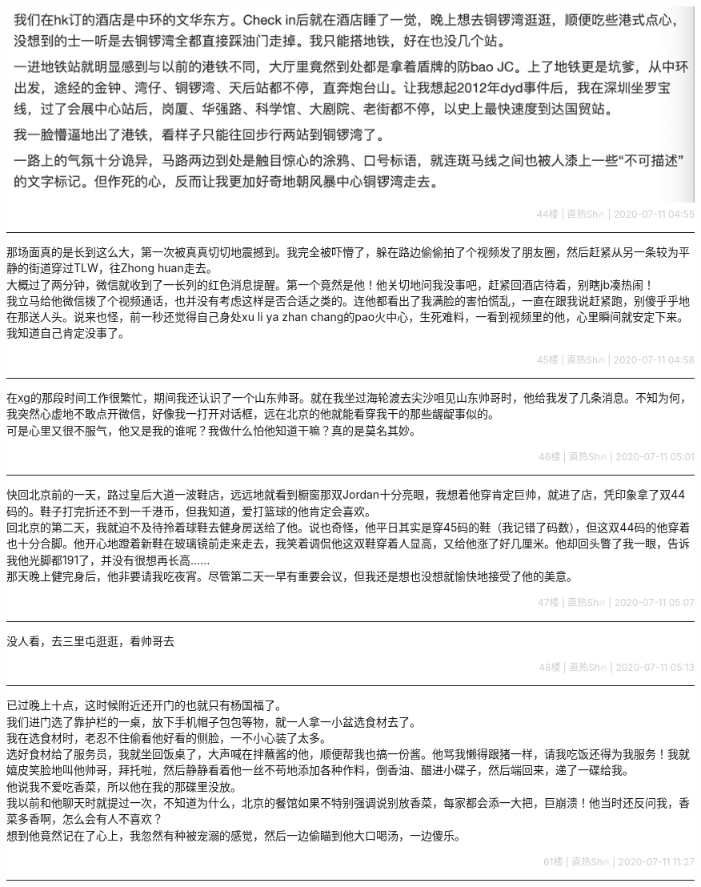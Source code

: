 
<div><img src="images/1.jpg" /></div>

<div align="right" style="font-size:12px;color:#CCC;">            44楼 | 直热Sh🔥 | 2020-07-11 04:55</div>
<hr />

那场面真的是长到这么大，第一次被真真切切地震撼到。我完全被吓懵了，躲在路边偷偷拍了个视频发了朋友圈，然后赶紧从另一条较为平静的街道穿过TLW，往Zhong huan走去。  
大概过了两分钟，微信就收到了一长列的红色消息提醒。第一个竟然是他！他关切地问我没事吧，赶紧回酒店待着，别瞎jb凑热闹！  
我立马给他微信拨了个视频通话，也并没有考虑这样是否合适之类的。连他都看出了我满脸的害怕慌乱，一直在跟我说赶紧跑，别傻乎乎地在那送人头。说来也怪，前一秒还觉得自己身处xu li ya zhan chang的pao火中心，生死难料，一看到视频里的他，心里瞬间就安定下来。我知道自己肯定没事了。
<div align="right" style="font-size:12px;color:#CCC;">            45楼 | 直热Sh🔥 | 2020-07-11 04:58</div>
<hr />

在xg的那段时间工作很繁忙，期间我还认识了一个山东帅哥。就在我坐过海轮渡去尖沙咀见山东帅哥时，他给我发了几条消息。不知为何，我突然心虚地不敢点开微信，好像我一打开对话框，远在北京的他就能看穿我干的那些龌龊事似的。  
可是心里又很不服气，他又是我的谁呢？我做什么怕他知道干嘛？真的是莫名其妙。
<div align="right" style="font-size:12px;color:#CCC;">            46楼 | 直热Sh🔥 | 2020-07-11 05:01</div>
<hr />

快回北京前的一天，路过皇后大道一波鞋店，远远地就看到橱窗那双Jordan十分亮眼，我想着他穿肯定巨帅，就进了店，凭印象拿了双44码的。鞋子打完折还不到一千港币，但我知道，爱打篮球的他肯定会喜欢。  
回北京的第二天，我就迫不及待拎着球鞋去健身房送给了他。说也奇怪，他平日其实是穿45码的鞋（我记错了码数），但这双44码的他穿着也十分合脚。他开心地蹬着新鞋在玻璃镜前走来走去，我笑着调侃他这双鞋穿着人显高，又给他涨了好几厘米。他却回头瞥了我一眼，告诉我他光脚都191了，并没有很想再长高……  
那天晚上健完身后，他非要请我吃夜宵。尽管第二天一早有重要会议，但我还是想也没想就愉快地接受了他的美意。
<div align="right" style="font-size:12px;color:#CCC;">            47楼 | 直热Sh🔥 | 2020-07-11 05:07</div>
<hr />

没人看，去三里屯逛逛，看帅哥去
<div align="right" style="font-size:12px;color:#CCC;">            48楼 | 直热Sh🔥 | 2020-07-11 05:13</div>
<hr />

已过晚上十点，这时候附近还开门的也就只有杨国福了。  
我们进门选了靠护栏的一桌，放下手机帽子包包等物，就一人拿一小盆选食材去了。  
我在选食材时，老忍不住偷看他好看的侧脸，一不小心装了太多。  
选好食材给了服务员，我就坐回饭桌了，大声喊在拌蘸酱的他，顺便帮我也搞一份酱。他骂我懒得跟猪一样，请我吃饭还得为我服务！我就嬉皮笑脸地叫他帅哥，拜托啦，然后静静看着他一丝不苟地添加各种作料，倒香油、醋进小碟子，然后端回来，递了一碟给我。  
他说我不爱吃香菜，所以他在我的那碟里没放。  
我以前和他聊天时就提过一次，不知道为什么，北京的餐馆如果不特别强调说别放香菜，每家都会添一大把，巨崩溃！他当时还反问我，香菜多香啊，怎么会有人不喜欢？  
想到他竟然记在了心上，我忽然有种被宠溺的感觉，然后一边偷瞄到他大口喝汤，一边傻乐。
<div align="right" style="font-size:12px;color:#CCC;">            61楼 | 直热Sh🔥 | 2020-07-11 11:27</div>
<hr />
